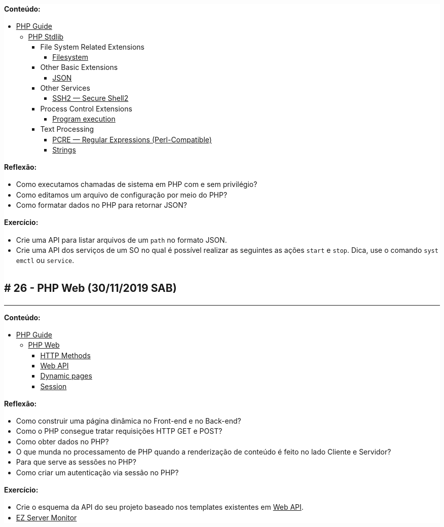 **Conteúdo:**

- [PHP Guide](https://ifpb.github.io/php-guide/)
  - [PHP Stdlib](https://ifpb.github.io/php-guide/stdlib/)
    - File System Related Extensions
      - [Filesystem](https://ifpb.github.io/php-guide/stdlib/filesystem/)
    - Other Basic Extensions
      - [JSON](https://ifpb.github.io/php-guide/stdlib/json/)
    - Other Services
      - [SSH2 — Secure Shell2](https://ifpb.github.io/php-guide/stdlib/ssh2/)
    - Process Control Extensions
      - [Program execution](https://ifpb.github.io/php-guide/stdlib/program-execution/)
    - Text Processing
      - [PCRE — Regular Expressions (Perl-Compatible)](https://ifpb.github.io/php-guide/stdlib/pcre/)
      - [Strings](https://ifpb.github.io/php-guide/stdlib/strings/)

**Reflexão:**

- Como executamos chamadas de sistema em PHP com e sem privilégio?
- Como editamos um arquivo de configuração por meio do PHP?
- Como formatar dados no PHP para retornar JSON?

**Exercício:**

- Crie uma API para listar arquivos de um `path` no formato JSON.
- Crie uma API dos serviços de um SO no qual é possível realizar as seguintes as ações `start` e `stop`. Dica, use o comando `systemctl` ou `service`.

## \# 26 - PHP Web (30/11/2019 SAB)

---

**Conteúdo:**

- [PHP Guide](https://ifpb.github.io/php-guide/)
  - [PHP Web](https://ifpb.github.io/php-guide/web/)
    - [HTTP Methods](https://ifpb.github.io/php-guide/web/http/)
    - [Web API](https://ifpb.github.io/php-guide/web/web-api/)
    - [Dynamic pages](https://ifpb.github.io/php-guide/web/dynamic-pages/)
    - [Session](https://ifpb.github.io/php-guide/web/session/)

**Reflexão:**

- Como construir uma página dinâmica no Front-end e no Back-end?
- Como o PHP consegue tratar requisições HTTP GET e POST?
- Como obter dados no PHP?
- O que munda no processamento de PHP quando a renderização de conteúdo é feito no lado Cliente e Servidor?
- Para que serve as sessões no PHP?
- Como criar um autenticação via sessão no PHP?

**Exercício:**

- Crie o esquema da API do seu projeto baseado nos templates existentes em [Web API](https://ifpb.github.io/php-guide/web/web-api/).
- [EZ Server Monitor](https://ifpb.github.io/php-exercises/challenges/ez-server-monitor/)
